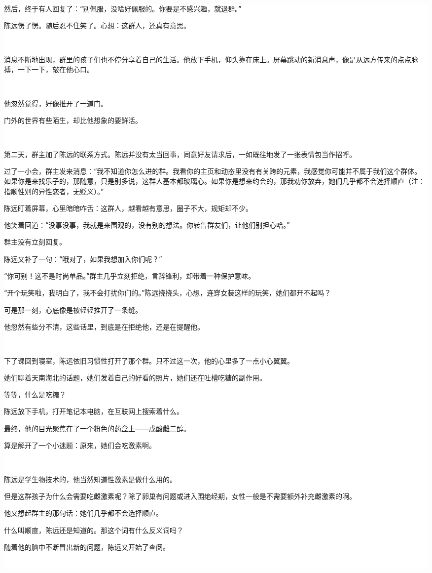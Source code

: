 然后，终于有人回复了：“别佩服，没啥好佩服的。你要是不感兴趣，就退群。”

陈远愣了愣。随后忍不住笑了。心想：这群人，还真有意思。

<br>

消息不断地出现，群里的孩子们也不停分享着自己的生活。他放下手机，仰头靠在床上。屏幕跳动的新消息声，像是从远方传来的点点脉搏，一下一下，敲在他心口。

<br>

他忽然觉得，好像推开了一道门。

门外的世界有些陌生，却比他想象的要鲜活。

<br>

第二天，群主加了陈远的联系方式。陈远并没有太当回事，同意好友请求后，一如既往地发了一张表情包当作招呼。

过了一小会，群主发来消息：“我不知道你怎么进的群。我看你的主页和动态里没有有关跨的元素，我感觉你可能并不属于我们这个群体。如果你是来找乐子的，那随意，只是别多说，这群人基本都玻璃心。如果你是想来约会的，那我劝你放弃，她们几乎都不会选择顺直（注：指顺性别的异性恋者，无贬义）。”

陈远盯着屏幕，心里暗暗咋舌：这群人，越看越有意思，圈子不大，规矩却不少。

他笑着回道：“没事没事，我就是来围观的，没有别的想法。你转告群友们，让他们别担心哈。”

群主没有立刻回复。

陈远又补了一句：“哦对了，如果我想加入你们呢？”

“你可别！这不是时尚单品。”群主几乎立刻拒绝，言辞锋利，却带着一种保护意味。

“开个玩笑啦，我明白了，我不会打扰你们的。”陈远挠挠头，心想，连穿女装这样的玩笑，她们都开不起吗？

可是那一刻，心底像是被轻轻推开了一条缝。

他忽然有些分不清，这些话里，到底是在拒绝他，还是在提醒他。

<br>

下了课回到寝室，陈远依旧习惯性打开了那个群。只不过这一次，他的心里多了一点小心翼翼。

她们聊着天南海北的话题，她们发着自己的好看的照片，她们还在吐槽吃糖的副作用。

等等，什么是吃糖？

陈远放下手机，打开笔记本电脑，在互联网上搜索着什么。

最终，他的目光聚焦在了一个粉色的药盒上——戊酸雌二醇。

算是解开了一个小迷题：原来，她们会吃激素啊。

<br>

陈远是学生物技术的，他当然知道性激素是做什么用的。

但是这群孩子为什么会需要吃雌激素呢？除了卵巢有问题或进入围绝经期，女性一般是不需要额外补充雌激素的啊。

他又想起群主的那句话：她们几乎都不会选择顺直。

什么叫顺直，陈远还是知道的。那这个词有什么反义词吗？

随着他的脑中不断冒出新的问题，陈远又开始了查阅。

<br>
